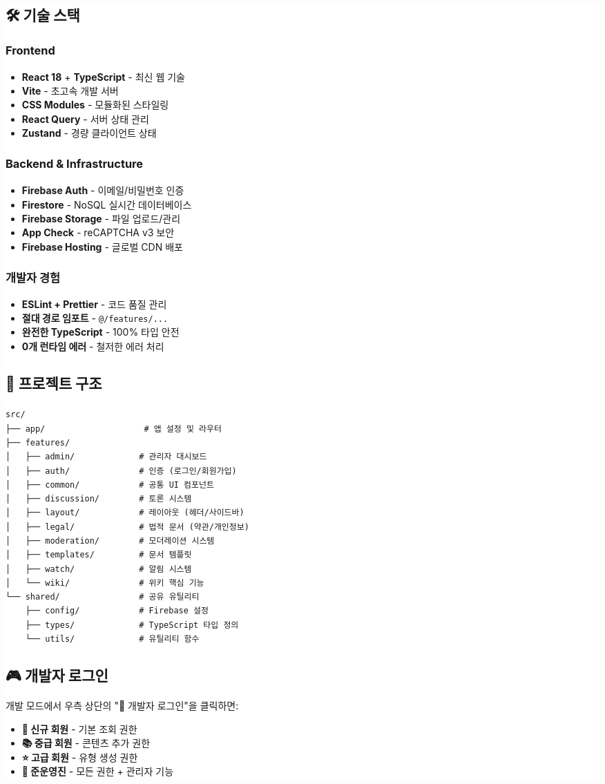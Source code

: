 ## 🛠️ **기술 스택**

### **Frontend**
- **React 18** + **TypeScript** - 최신 웹 기술
- **Vite** - 초고속 개발 서버
- **CSS Modules** - 모듈화된 스타일링
- **React Query** - 서버 상태 관리
- **Zustand** - 경량 클라이언트 상태

### **Backend & Infrastructure**
- **Firebase Auth** - 이메일/비밀번호 인증
- **Firestore** - NoSQL 실시간 데이터베이스
- **Firebase Storage** - 파일 업로드/관리
- **App Check** - reCAPTCHA v3 보안
- **Firebase Hosting** - 글로벌 CDN 배포

### **개발자 경험**
- **ESLint + Prettier** - 코드 품질 관리
- **절대 경로 임포트** - `@/features/...`
- **완전한 TypeScript** - 100% 타입 안전
- **0개 런타임 에러** - 철저한 에러 처리

## 📁 **프로젝트 구조**

```
src/
├── app/                    # 앱 설정 및 라우터
├── features/
│   ├── admin/             # 관리자 대시보드
│   ├── auth/              # 인증 (로그인/회원가입)
│   ├── common/            # 공통 UI 컴포넌트
│   ├── discussion/        # 토론 시스템
│   ├── layout/            # 레이아웃 (헤더/사이드바)
│   ├── legal/             # 법적 문서 (약관/개인정보)
│   ├── moderation/        # 모더레이션 시스템
│   ├── templates/         # 문서 템플릿
│   ├── watch/             # 알림 시스템
│   └── wiki/              # 위키 핵심 기능
└── shared/                # 공유 유틸리티
    ├── config/            # Firebase 설정
    ├── types/             # TypeScript 타입 정의
    └── utils/             # 유틸리티 함수
```

## 🎮 **개발자 로그인**

개발 모드에서 우측 상단의 "🚀 개발자 로그인"을 클릭하면:

- **🔰 신규 회원** - 기본 조회 권한
- **📚 중급 회원** - 콘텐츠 추가 권한
- **⭐ 고급 회원** - 유형 생성 권한
- **👑 준운영진** - 모든 권한 + 관리자 기능
